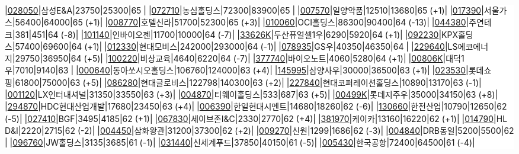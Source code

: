 |[028050](https://finance.daum.net/quotes/A028050)|삼성E&A|23750|25300|65 |
|[072710](https://finance.daum.net/quotes/A072710)|농심홀딩스|72300|83900|65 |
|[007570](https://finance.daum.net/quotes/A007570)|일양약품|12510|13680|65 (+1)|
|[017390](https://finance.daum.net/quotes/A017390)|서울가스|56400|64000|65 (+1)|
|[008770](https://finance.daum.net/quotes/A008770)|호텔신라|51700|52300|65 (+3)|
|[010060](https://finance.daum.net/quotes/A010060)|OCI홀딩스|86300|90400|64 (-13)|
|[044380](https://finance.daum.net/quotes/A044380)|주연테크|381|451|64 (-8)|
|[101140](https://finance.daum.net/quotes/A101140)|인바이오젠|11700|10000|64 (-7)|
|[33626K](https://finance.daum.net/quotes/A33626K)|두산퓨얼셀1우|6290|5920|64 (+1)|
|[092230](https://finance.daum.net/quotes/A092230)|KPX홀딩스|57400|69600|64 (+1)|
|[012330](https://finance.daum.net/quotes/A012330)|현대모비스|242000|293000|64 (-1)|
|[078935](https://finance.daum.net/quotes/A078935)|GS우|40350|46350|64 |
|[229640](https://finance.daum.net/quotes/A229640)|LS에코에너지|29750|36950|64 (+5)|
|[100220](https://finance.daum.net/quotes/A100220)|비상교육|4640|6220|64 (-7)|
|[377740](https://finance.daum.net/quotes/A377740)|바이오노트|4060|5280|64 (+1)|
|[00806K](https://finance.daum.net/quotes/A00806K)|대덕1우|7010|9140|63 |
|[000640](https://finance.daum.net/quotes/A000640)|동아쏘시오홀딩스|106760|124000|63 (+4)|
|[145995](https://finance.daum.net/quotes/A145995)|삼양사우|30000|36500|63 (+1)|
|[023530](https://finance.daum.net/quotes/A023530)|롯데쇼핑|61800|75000|63 (+5)|
|[086280](https://finance.daum.net/quotes/A086280)|현대글로비스|122798|140300|63 (+2)|
|[227840](https://finance.daum.net/quotes/A227840)|현대코퍼레이션홀딩스|10890|13170|63 (-1)|
|[001120](https://finance.daum.net/quotes/A001120)|LX인터내셔널|31350|33550|63 (+3)|
|[004870](https://finance.daum.net/quotes/A004870)|티웨이홀딩스|533|687|63 (+5)|
|[00499K](https://finance.daum.net/quotes/A00499K)|롯데지주우|35000|34150|63 (+8)|
|[294870](https://finance.daum.net/quotes/A294870)|HDC현대산업개발|17680|23450|63 (+4)|
|[006390](https://finance.daum.net/quotes/A006390)|한일현대시멘트|14680|18260|62 (-6)|
|[130660](https://finance.daum.net/quotes/A130660)|한전산업|10790|12650|62 (-5)|
|[027410](https://finance.daum.net/quotes/A027410)|BGF|3495|4185|62 (+1)|
|[067830](https://finance.daum.net/quotes/A067830)|세이브존I&C|2330|2770|62 (+4)|
|[381970](https://finance.daum.net/quotes/A381970)|케이카|13160|16220|62 (+1)|
|[014790](https://finance.daum.net/quotes/A014790)|HL D&I|2220|2715|62 (-2)|
|[004450](https://finance.daum.net/quotes/A004450)|삼화왕관|31200|37300|62 (+2)|
|[009270](https://finance.daum.net/quotes/A009270)|신원|1299|1686|62 (-3)|
|[004840](https://finance.daum.net/quotes/A004840)|DRB동일|5200|5500|62 |
|[096760](https://finance.daum.net/quotes/A096760)|JW홀딩스|3135|3685|61 (-1)|
|[031440](https://finance.daum.net/quotes/A031440)|신세계푸드|37850|40150|61 (-5)|
|[005430](https://finance.daum.net/quotes/A005430)|한국공항|72400|64500|61 (-4)|